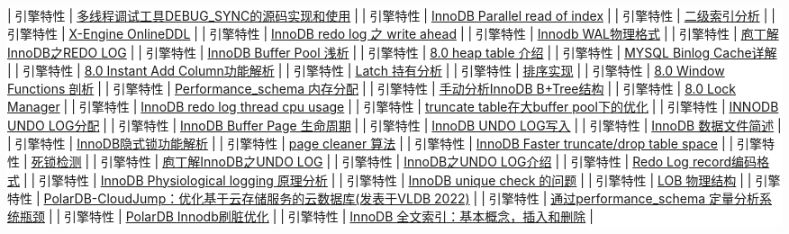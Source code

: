 | 引擎特性 | [多线程调试工具DEBUG_SYNC的源码实现和使用](http://mysql.taobao.org/monthly/2019/12/04/) |
| 引擎特性 | [InnoDB Parallel read of index](http://mysql.taobao.org/monthly/2019/12/05/) |
| 引擎特性 | [二级索引分析](http://mysql.taobao.org/monthly/2020/01/01/) |
| 引擎特性 | [X-Engine OnlineDDL](http://mysql.taobao.org/monthly/2020/01/02/) |
| 引擎特性 | [InnoDB redo log 之 write ahead](http://mysql.taobao.org/monthly/2020/01/05/) |
| 引擎特性 | [Innodb WAL物理格式](http://mysql.taobao.org/monthly/2020/01/06/) |
| 引擎特性 | [庖丁解InnoDB之REDO LOG](http://mysql.taobao.org/monthly/2020/02/01/) |
| 引擎特性 | [InnoDB Buffer Pool 浅析](http://mysql.taobao.org/monthly/2020/02/02/) |
| 引擎特性 | [8.0 heap table 介绍](http://mysql.taobao.org/monthly/2020/02/04/) |
| 引擎特性 | [MYSQL Binlog Cache详解](http://mysql.taobao.org/monthly/2020/02/06/) |
| 引擎特性 | [8.0 Instant Add Column功能解析](http://mysql.taobao.org/monthly/2020/03/01/) |
| 引擎特性 | [Latch 持有分析](http://mysql.taobao.org/monthly/2020/03/07/) |
| 引擎特性 | [排序实现](http://mysql.taobao.org/monthly/2020/03/09/) |
| 引擎特性 | [8.0 Window Functions 剖析](http://mysql.taobao.org/monthly/2020/04/04/) |
| 引擎特性 | [Performance_schema 内存分配](http://mysql.taobao.org/monthly/2020/04/05/) |
| 引擎特性 | [手动分析InnoDB B+Tree结构](http://mysql.taobao.org/monthly/2020/04/06/) |
| 引擎特性 | [8.0 Lock Manager](http://mysql.taobao.org/monthly/2020/04/09/) |
| 引擎特性 | [InnoDB redo log thread cpu usage](http://mysql.taobao.org/monthly/2020/07/05/) |
| 引擎特性 | [truncate table在大buffer pool下的优化](http://mysql.taobao.org/monthly/2020/08/01/) |
| 引擎特性 | [INNODB UNDO LOG分配](http://mysql.taobao.org/monthly/2020/08/02/) |
| 引擎特性 | [InnoDB Buffer Page 生命周期](http://mysql.taobao.org/monthly/2020/08/04/) |
| 引擎特性 | [InnoDB UNDO LOG写入](http://mysql.taobao.org/monthly/2020/08/05/) |
| 引擎特性 | [InnoDB 数据文件简述](http://mysql.taobao.org/monthly/2020/08/06/) |
| 引擎特性 | [InnoDB隐式锁功能解析](http://mysql.taobao.org/monthly/2020/09/06/) |
| 引擎特性 | [page cleaner 算法](http://mysql.taobao.org/monthly/2020/12/03/) |
| 引擎特性 | [InnoDB Faster truncate/drop table space](http://mysql.taobao.org/monthly/2021/03/01/) |
| 引擎特性 | [死锁检测](http://mysql.taobao.org/monthly/2021/05/02/) |
| 引擎特性 | [庖丁解InnoDB之UNDO LOG](http://mysql.taobao.org/monthly/2021/10/01/) |
| 引擎特性 | [InnoDB之UNDO LOG介绍](http://mysql.taobao.org/monthly/2021/12/02/) |
| 引擎特性 | [Redo Log record编码格式](http://mysql.taobao.org/monthly/2022/01/02/) |
| 引擎特性 | [InnoDB Physiological logging 原理分析](http://mysql.taobao.org/monthly/2022/05/01/) |
| 引擎特性 | [InnoDB unique check 的问题](http://mysql.taobao.org/monthly/2022/05/02/) |
| 引擎特性 | [LOB 物理结构](http://mysql.taobao.org/monthly/2022/05/03/) |
| 引擎特性 | [PolarDB-CloudJump：优化基于云存储服务的云数据库(发表于VLDB 2022)](http://mysql.taobao.org/monthly/2022/06/01/) |
| 引擎特性 | [通过performance_schema 定量分析系统瓶颈](http://mysql.taobao.org/monthly/2022/06/02/) |
| 引擎特性 | [PolarDB Innodb刷脏优化](http://mysql.taobao.org/monthly/2023/04/02/) |
| 引擎特性 | [InnoDB 全文索引：基本概念，插入和删除](http://mysql.taobao.org/monthly/2024/05/03/) |